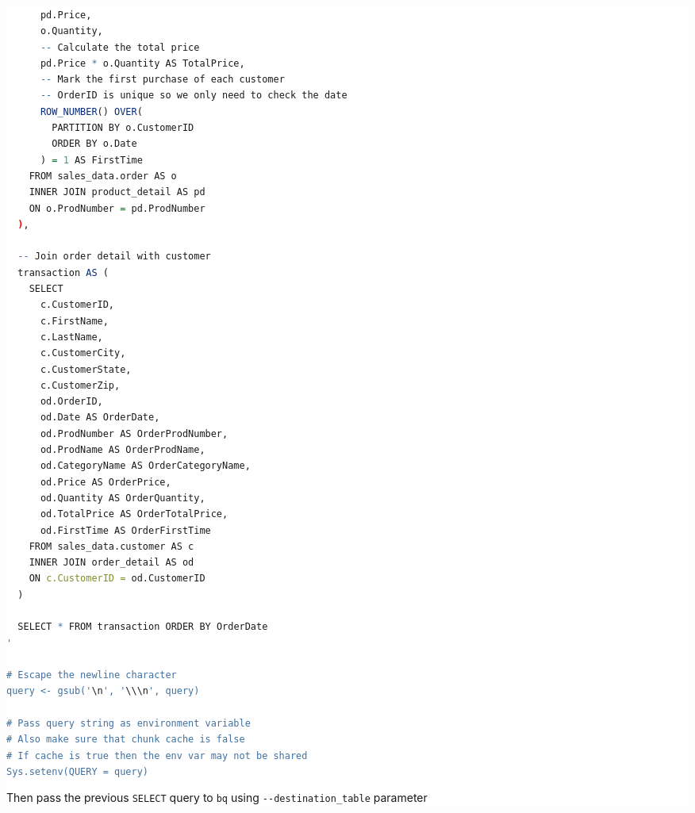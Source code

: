 ``` r
      pd.Price,
      o.Quantity,
      -- Calculate the total price
      pd.Price * o.Quantity AS TotalPrice,
      -- Mark the first purchase of each customer
      -- OrderID is unique so we only need to check the date
      ROW_NUMBER() OVER(
        PARTITION BY o.CustomerID
        ORDER BY o.Date
      ) = 1 AS FirstTime
    FROM sales_data.order AS o
    INNER JOIN product_detail AS pd
    ON o.ProdNumber = pd.ProdNumber
  ),
  
  -- Join order detail with customer
  transaction AS (
    SELECT
      c.CustomerID,
      c.FirstName,
      c.LastName,
      c.CustomerCity,
      c.CustomerState,
      c.CustomerZip,
      od.OrderID,
      od.Date AS OrderDate,
      od.ProdNumber AS OrderProdNumber,
      od.ProdName AS OrderProdName,
      od.CategoryName AS OrderCategoryName,
      od.Price AS OrderPrice,
      od.Quantity AS OrderQuantity,
      od.TotalPrice AS OrderTotalPrice,
      od.FirstTime AS OrderFirstTime
    FROM sales_data.customer AS c
    INNER JOIN order_detail AS od
    ON c.CustomerID = od.CustomerID
  )
  
  SELECT * FROM transaction ORDER BY OrderDate
'

# Escape the newline character
query <- gsub('\n', '\\\n', query)

# Pass query string as environment variable
# Also make sure that chunk cache is false
# If cache is true then the env var may not be shared
Sys.setenv(QUERY = query)
```

Then pass the previous `SELECT` query to `bq` using
`--destination_table` parameter
